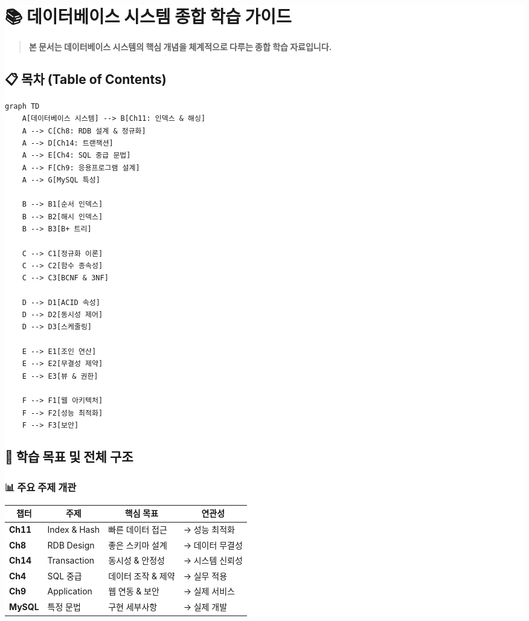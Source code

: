 # 📚 데이터베이스 시스템 종합 학습 가이드

> **본 문서는 데이터베이스 시스템의 핵심 개념을 체계적으로 다루는 종합 학습 자료입니다.**

## 📋 목차 (Table of Contents)

```mermaid
graph TD
    A[데이터베이스 시스템] --> B[Ch11: 인덱스 & 해싱]
    A --> C[Ch8: RDB 설계 & 정규화]
    A --> D[Ch14: 트랜잭션]
    A --> E[Ch4: SQL 중급 문법]
    A --> F[Ch9: 응용프로그램 설계]
    A --> G[MySQL 특성]
    
    B --> B1[순서 인덱스]
    B --> B2[해시 인덱스]
    B --> B3[B+ 트리]
    
    C --> C1[정규화 이론]
    C --> C2[함수 종속성]
    C --> C3[BCNF & 3NF]
    
    D --> D1[ACID 속성]
    D --> D2[동시성 제어]
    D --> D3[스케줄링]
    
    E --> E1[조인 연산]
    E --> E2[무결성 제약]
    E --> E3[뷰 & 권한]
    
    F --> F1[웹 아키텍처]
    F --> F2[성능 최적화]
    F --> F3[보안]
```

## 🎯 학습 목표 및 전체 구조

### 📊 주요 주제 개관

| 챕터 | 주제 | 핵심 목표 | 연관성 |
|------|------|-----------|--------|
| **Ch11** | Index & Hash | 빠른 데이터 접근 | → 성능 최적화 |
| **Ch8** | RDB Design | 좋은 스키마 설계 | → 데이터 무결성 |
| **Ch14** | Transaction | 동시성 & 안정성 | → 시스템 신뢰성 |
| **Ch4** | SQL 중급 | 데이터 조작 & 제약 | → 실무 적용 |
| **Ch9** | Application | 웹 연동 & 보안 | → 실제 서비스 |
| **MySQL** | 특정 문법 | 구현 세부사항 | → 실제 개발 |
